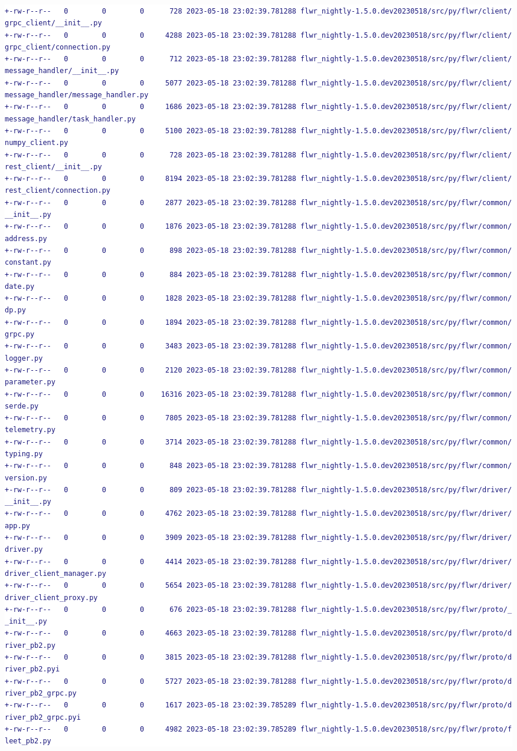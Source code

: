 ```diff
+-rw-r--r--   0        0        0      728 2023-05-18 23:02:39.781288 flwr_nightly-1.5.0.dev20230518/src/py/flwr/client/grpc_client/__init__.py
+-rw-r--r--   0        0        0     4288 2023-05-18 23:02:39.781288 flwr_nightly-1.5.0.dev20230518/src/py/flwr/client/grpc_client/connection.py
+-rw-r--r--   0        0        0      712 2023-05-18 23:02:39.781288 flwr_nightly-1.5.0.dev20230518/src/py/flwr/client/message_handler/__init__.py
+-rw-r--r--   0        0        0     5077 2023-05-18 23:02:39.781288 flwr_nightly-1.5.0.dev20230518/src/py/flwr/client/message_handler/message_handler.py
+-rw-r--r--   0        0        0     1686 2023-05-18 23:02:39.781288 flwr_nightly-1.5.0.dev20230518/src/py/flwr/client/message_handler/task_handler.py
+-rw-r--r--   0        0        0     5100 2023-05-18 23:02:39.781288 flwr_nightly-1.5.0.dev20230518/src/py/flwr/client/numpy_client.py
+-rw-r--r--   0        0        0      728 2023-05-18 23:02:39.781288 flwr_nightly-1.5.0.dev20230518/src/py/flwr/client/rest_client/__init__.py
+-rw-r--r--   0        0        0     8194 2023-05-18 23:02:39.781288 flwr_nightly-1.5.0.dev20230518/src/py/flwr/client/rest_client/connection.py
+-rw-r--r--   0        0        0     2877 2023-05-18 23:02:39.781288 flwr_nightly-1.5.0.dev20230518/src/py/flwr/common/__init__.py
+-rw-r--r--   0        0        0     1876 2023-05-18 23:02:39.781288 flwr_nightly-1.5.0.dev20230518/src/py/flwr/common/address.py
+-rw-r--r--   0        0        0      898 2023-05-18 23:02:39.781288 flwr_nightly-1.5.0.dev20230518/src/py/flwr/common/constant.py
+-rw-r--r--   0        0        0      884 2023-05-18 23:02:39.781288 flwr_nightly-1.5.0.dev20230518/src/py/flwr/common/date.py
+-rw-r--r--   0        0        0     1828 2023-05-18 23:02:39.781288 flwr_nightly-1.5.0.dev20230518/src/py/flwr/common/dp.py
+-rw-r--r--   0        0        0     1894 2023-05-18 23:02:39.781288 flwr_nightly-1.5.0.dev20230518/src/py/flwr/common/grpc.py
+-rw-r--r--   0        0        0     3483 2023-05-18 23:02:39.781288 flwr_nightly-1.5.0.dev20230518/src/py/flwr/common/logger.py
+-rw-r--r--   0        0        0     2120 2023-05-18 23:02:39.781288 flwr_nightly-1.5.0.dev20230518/src/py/flwr/common/parameter.py
+-rw-r--r--   0        0        0    16316 2023-05-18 23:02:39.781288 flwr_nightly-1.5.0.dev20230518/src/py/flwr/common/serde.py
+-rw-r--r--   0        0        0     7805 2023-05-18 23:02:39.781288 flwr_nightly-1.5.0.dev20230518/src/py/flwr/common/telemetry.py
+-rw-r--r--   0        0        0     3714 2023-05-18 23:02:39.781288 flwr_nightly-1.5.0.dev20230518/src/py/flwr/common/typing.py
+-rw-r--r--   0        0        0      848 2023-05-18 23:02:39.781288 flwr_nightly-1.5.0.dev20230518/src/py/flwr/common/version.py
+-rw-r--r--   0        0        0      809 2023-05-18 23:02:39.781288 flwr_nightly-1.5.0.dev20230518/src/py/flwr/driver/__init__.py
+-rw-r--r--   0        0        0     4762 2023-05-18 23:02:39.781288 flwr_nightly-1.5.0.dev20230518/src/py/flwr/driver/app.py
+-rw-r--r--   0        0        0     3909 2023-05-18 23:02:39.781288 flwr_nightly-1.5.0.dev20230518/src/py/flwr/driver/driver.py
+-rw-r--r--   0        0        0     4414 2023-05-18 23:02:39.781288 flwr_nightly-1.5.0.dev20230518/src/py/flwr/driver/driver_client_manager.py
+-rw-r--r--   0        0        0     5654 2023-05-18 23:02:39.781288 flwr_nightly-1.5.0.dev20230518/src/py/flwr/driver/driver_client_proxy.py
+-rw-r--r--   0        0        0      676 2023-05-18 23:02:39.781288 flwr_nightly-1.5.0.dev20230518/src/py/flwr/proto/__init__.py
+-rw-r--r--   0        0        0     4663 2023-05-18 23:02:39.781288 flwr_nightly-1.5.0.dev20230518/src/py/flwr/proto/driver_pb2.py
+-rw-r--r--   0        0        0     3815 2023-05-18 23:02:39.781288 flwr_nightly-1.5.0.dev20230518/src/py/flwr/proto/driver_pb2.pyi
+-rw-r--r--   0        0        0     5727 2023-05-18 23:02:39.781288 flwr_nightly-1.5.0.dev20230518/src/py/flwr/proto/driver_pb2_grpc.py
+-rw-r--r--   0        0        0     1617 2023-05-18 23:02:39.785289 flwr_nightly-1.5.0.dev20230518/src/py/flwr/proto/driver_pb2_grpc.pyi
+-rw-r--r--   0        0        0     4982 2023-05-18 23:02:39.785289 flwr_nightly-1.5.0.dev20230518/src/py/flwr/proto/fleet_pb2.py
```
